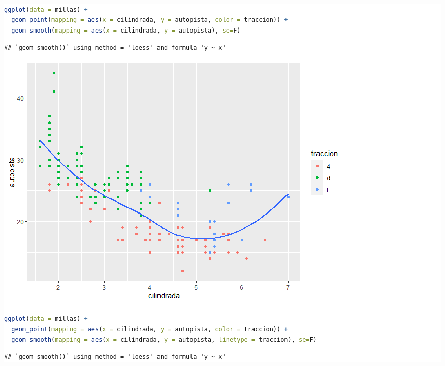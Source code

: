 
``` r
ggplot(data = millas) + 
  geom_point(mapping = aes(x = cilindrada, y = autopista, color = traccion)) + 
  geom_smooth(mapping = aes(x = cilindrada, y = autopista), se=F)
```

    ## `geom_smooth()` using method = 'loess' and formula 'y ~ x'

![](GGPLOT_files/figure-gfm/unnamed-chunk-23-4.png)

``` r
ggplot(data = millas) + 
  geom_point(mapping = aes(x = cilindrada, y = autopista, color = traccion)) + 
  geom_smooth(mapping = aes(x = cilindrada, y = autopista, linetype = traccion), se=F)
```

    ## `geom_smooth()` using method = 'loess' and formula 'y ~ x'
